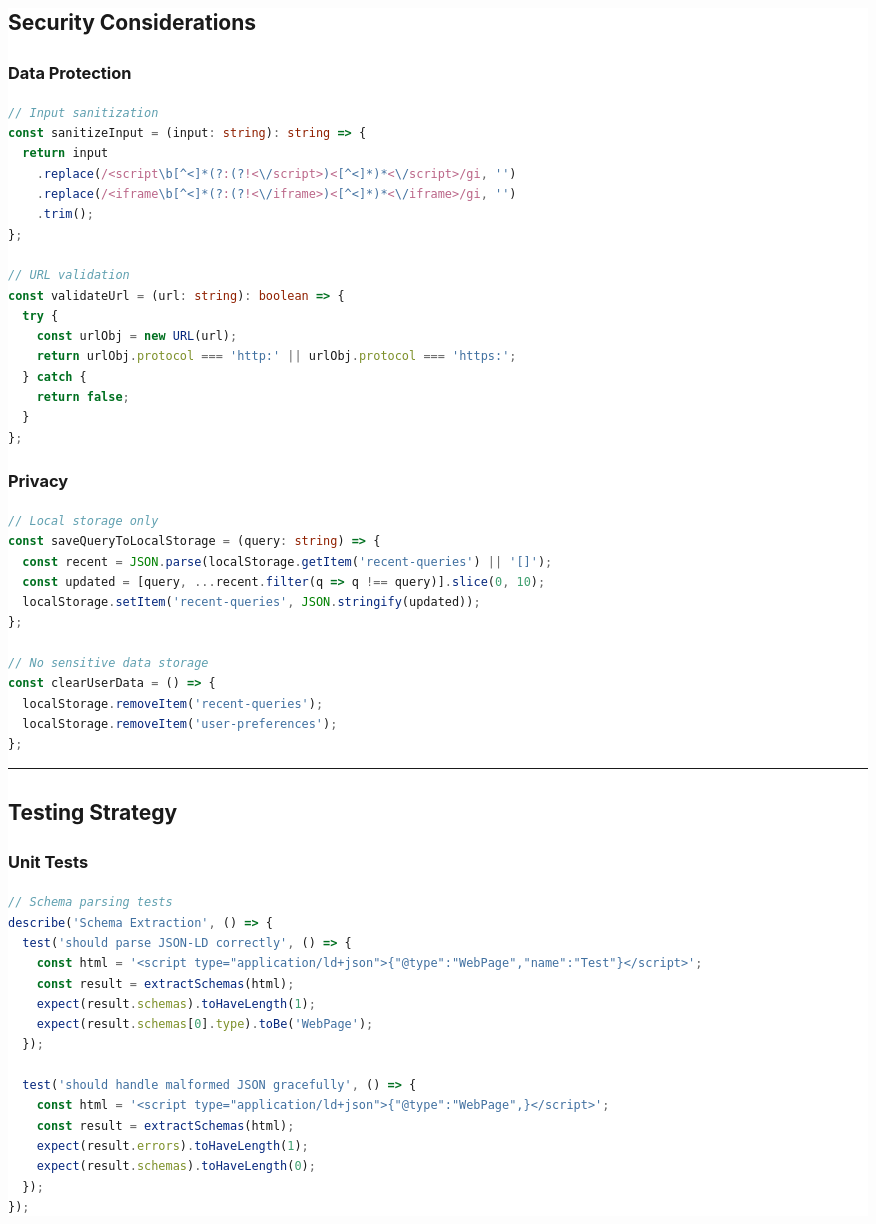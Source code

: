 
## Security Considerations

### Data Protection
```typescript
// Input sanitization
const sanitizeInput = (input: string): string => {
  return input
    .replace(/<script\b[^<]*(?:(?!<\/script>)<[^<]*)*<\/script>/gi, '')
    .replace(/<iframe\b[^<]*(?:(?!<\/iframe>)<[^<]*)*<\/iframe>/gi, '')
    .trim();
};

// URL validation
const validateUrl = (url: string): boolean => {
  try {
    const urlObj = new URL(url);
    return urlObj.protocol === 'http:' || urlObj.protocol === 'https:';
  } catch {
    return false;
  }
};
```

### Privacy
```typescript
// Local storage only
const saveQueryToLocalStorage = (query: string) => {
  const recent = JSON.parse(localStorage.getItem('recent-queries') || '[]');
  const updated = [query, ...recent.filter(q => q !== query)].slice(0, 10);
  localStorage.setItem('recent-queries', JSON.stringify(updated));
};

// No sensitive data storage
const clearUserData = () => {
  localStorage.removeItem('recent-queries');
  localStorage.removeItem('user-preferences');
};
```

---

## Testing Strategy

### Unit Tests
```typescript
// Schema parsing tests
describe('Schema Extraction', () => {
  test('should parse JSON-LD correctly', () => {
    const html = '<script type="application/ld+json">{"@type":"WebPage","name":"Test"}</script>';
    const result = extractSchemas(html);
    expect(result.schemas).toHaveLength(1);
    expect(result.schemas[0].type).toBe('WebPage');
  });

  test('should handle malformed JSON gracefully', () => {
    const html = '<script type="application/ld+json">{"@type":"WebPage",}</script>';
    const result = extractSchemas(html);
    expect(result.errors).toHaveLength(1);
    expect(result.schemas).toHaveLength(0);
  });
});

```